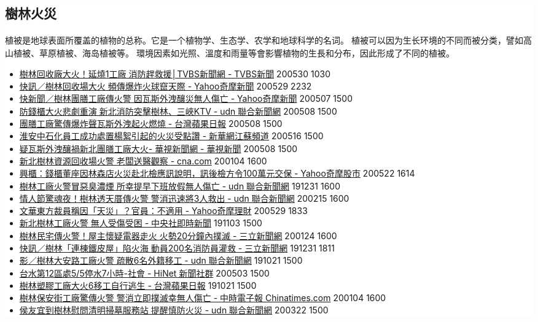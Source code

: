 ## 樹林火災

植被是地球表面所覆盖的植物的总称。它是一个植物学、生态学、农学和地球科学的名词。
植被可以因为生长环境的不同而被分类，譬如高山植被、草原植被、海岛植被等。
環境因素如光照、溫度和雨量等會影響植物的生長和分布，因此形成了不同的植被。
- [樹林回收廠大火！延燒1工廠 消防趕救援│TVBS新聞網 - TVBS新聞](https://news.tvbs.com.tw/local/1331891 "樹林回收廠大火！延燒1工廠 消防趕救援│TVBS新聞網 - TVBS新聞") 200530 1030
- [快訊／樹林回收場大火 頻傳爆炸火球竄天際 - Yahoo奇摩新聞](https://tw.news.yahoo.com/%E5%BF%AB%E8%A8%8A-%E6%A8%B9%E6%9E%97%E5%9B%9E%E6%94%B6%E5%A0%B4%E5%A4%A7%E7%81%AB-%E9%A0%BB%E5%82%B3%E7%88%86%E7%82%B8%E7%81%AB%E7%90%83%E7%AB%84%E5%A4%A9%E9%9A%9B-143225668.html "快訊／樹林回收場大火 頻傳爆炸火球竄天際 - Yahoo奇摩新聞") 200529 2232
- [快新聞／樹林團膳工廠傳火警 因瓦斯外洩釀災無人傷亡 - Yahoo奇摩新聞](https://tw.news.yahoo.com/%E5%BF%AB%E6%96%B0%E8%81%9E-%E6%A8%B9%E6%9E%97%E5%9C%98%E8%86%B3%E5%B7%A5%E5%BB%A0%E5%82%B3%E7%81%AB%E8%AD%A6-%E5%9B%A0%E7%93%A6%E6%96%AF%E5%A4%96%E6%B4%A9%E9%87%80%E7%81%BD%E7%84%A1%E4%BA%BA%E5%82%B7%E4%BA%A1-234613859.html "快新聞／樹林團膳工廠傳火警 因瓦斯外洩釀災無人傷亡 - Yahoo奇摩新聞") 200507 1500
- [防錢櫃大火悲劇重演 新北消防突擊樹林、三峽KTV - udn 聯合新聞網](https://udn.com/news/story/7320/4549799 "防錢櫃大火悲劇重演 新北消防突擊樹林、三峽KTV - udn 聯合新聞網") 200508 1500
- [團膳工廠驚傳爆炸聲瓦斯外洩起火燃燒 - 台灣蘋果日報](https://tw.appledaily.com/local/20200508/XJQTVXYXHJMRWOT2LFTDEORUDU/ "團膳工廠驚傳爆炸聲瓦斯外洩起火燃燒 - 台灣蘋果日報") 200508 1500
- [淮安中石化員工成功處置楊絮引起的火災受點讚 - 新華網江蘇頻道](http://big5.xinhuanet.com/gate/big5/www.js.xinhuanet.com/2020-05/16/c_1125993230.htm "淮安中石化員工成功處置楊絮引起的火災受點讚 - 新華網江蘇頻道") 200516 1500
- [疑瓦斯外洩釀禍新北團膳工廠大火- 華視新聞網 - 華視新聞](https://news.cts.com.tw/cts/local/202005/202005081999711.html "疑瓦斯外洩釀禍新北團膳工廠大火- 華視新聞網 - 華視新聞") 200508 1500
- [新北樹林資源回收場火警 老闆送醫觀察 - cna.com](https://www.cna.com.tw/news/asoc/202001040118.aspx "新北樹林資源回收場火警 老闆送醫觀察 - cna.com") 200104 1600
- [興櫃：錢櫃董座因林森店火災赴北檢應訊說明，訊後檢方令100萬元交保 - Yahoo奇摩股市](https://tw.stock.yahoo.com/news/%E8%88%88%E6%AB%83-%E9%8C%A2%E6%AB%83%E8%91%A3%E5%BA%A7%E5%9B%A0%E6%9E%97%E6%A3%AE%E5%BA%97%E7%81%AB%E7%81%BD%E8%B5%B4%E5%8C%97%E6%AA%A2%E6%87%89%E8%A8%8A%E8%AA%AA%E6%98%8E-%E8%A8%8A%E5%BE%8C%E6%AA%A2%E6%96%B9%E4%BB%A4100%E8%90%AC%E5%85%83%E4%BA%A4%E4%BF%9D-081408697.html "興櫃：錢櫃董座因林森店火災赴北檢應訊說明，訊後檢方令100萬元交保 - Yahoo奇摩股市") 200522 1614
- [樹林工廠火警冒惡臭濃煙 所幸提早下班放假無人傷亡 - udn 聯合新聞網](https://udn.com/news/story/7320/4260839 "樹林工廠火警冒惡臭濃煙 所幸提早下班放假無人傷亡 - udn 聯合新聞網") 191231 1600
- [情人節驚魂夜！樹林透天厝傳火警 警消迅速將3人救出 - udn 聯合新聞網](https://udn.com/news/story/7320/4345957 "情人節驚魂夜！樹林透天厝傳火警 警消迅速將3人救出 - udn 聯合新聞網") 200215 1600
- [文華東方裁員稱因「天災」？官員：不適用 - Yahoo奇摩理財](https://tw.stock.yahoo.com/video/%E6%96%87%E8%8F%AF%E6%9D%B1%E6%96%B9%E8%A3%81%E5%93%A1%E7%A8%B1%E5%9B%A0-%E5%A4%A9%E7%81%BD-%E5%AE%98%E5%93%A1-%E4%B8%8D%E9%81%A9%E7%94%A8-081909217.html "文華東方裁員稱因「天災」？官員：不適用 - Yahoo奇摩理財") 200529 1833
- [新北樹林工廠火警 無人受傷受困 - 中央社即時新聞](https://www.cna.com.tw/news/asoc/201911030193.aspx "新北樹林工廠火警 無人受傷受困 - 中央社即時新聞") 191103 1500
- [樹林民宅傳火警！屋主懷疑電器走火 火勢20分鐘內撲滅 - 三立新聞網](https://www.setn.com/News.aspx?NewsID=678070 "樹林民宅傳火警！屋主懷疑電器走火 火勢20分鐘內撲滅 - 三立新聞網") 200124 1600
- [快訊／樹林「連棟鐵皮屋」陷火海 動員200名消防員灌救 - 三立新聞網](https://www.setn.com/News.aspx?NewsID=664014 "快訊／樹林「連棟鐵皮屋」陷火海 動員200名消防員灌救 - 三立新聞網") 191231 1811
- [影／樹林大安路工廠火警 疏散6名外籍移工 - udn 聯合新聞網](https://udn.com/news/story/7320/4116243 "影／樹林大安路工廠火警 疏散6名外籍移工 - udn 聯合新聞網") 191021 1500
- [台水第12區處5/5停水7小時-社會 - HiNet 新聞社群](https://times.hinet.net/news/22886160 "台水第12區處5/5停水7小時-社會 - HiNet 新聞社群") 200503 1500
- [樹林塑膠工廠大火6移工自行逃生 - 台灣蘋果日報](https://tw.appledaily.com/local/20191021/WXZTHWG2CD3PCFOZRZYV5XWAJ4/ "樹林塑膠工廠大火6移工自行逃生 - 台灣蘋果日報") 191021 1500
- [樹林保安街工廠驚傳火警 警消立即撲滅幸無人傷亡 - 中時電子報 Chinatimes.com](https://www.chinatimes.com/realtimenews/20200104002079-260402 "樹林保安街工廠驚傳火警 警消立即撲滅幸無人傷亡 - 中時電子報 Chinatimes.com") 200104 1600
- [侯友宜到樹林慰問清明掃墓服務站 提醒慎防火災 - udn 聯合新聞網](https://udn.com/news/story/7320/4434406 "侯友宜到樹林慰問清明掃墓服務站 提醒慎防火災 - udn 聯合新聞網") 200322 1500
